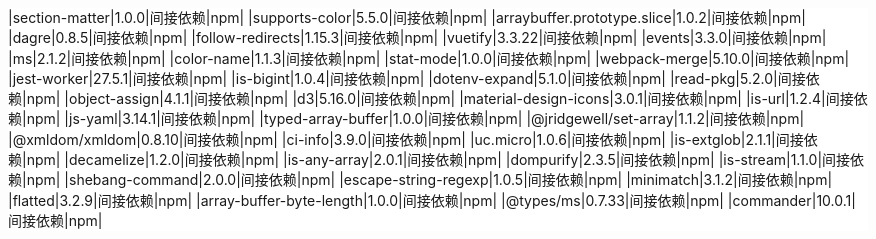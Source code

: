 |section-matter|1.0.0|间接依赖|npm|
|supports-color|5.5.0|间接依赖|npm|
|arraybuffer.prototype.slice|1.0.2|间接依赖|npm|
|dagre|0.8.5|间接依赖|npm|
|follow-redirects|1.15.3|间接依赖|npm|
|vuetify|3.3.22|间接依赖|npm|
|events|3.3.0|间接依赖|npm|
|ms|2.1.2|间接依赖|npm|
|color-name|1.1.3|间接依赖|npm|
|stat-mode|1.0.0|间接依赖|npm|
|webpack-merge|5.10.0|间接依赖|npm|
|jest-worker|27.5.1|间接依赖|npm|
|is-bigint|1.0.4|间接依赖|npm|
|dotenv-expand|5.1.0|间接依赖|npm|
|read-pkg|5.2.0|间接依赖|npm|
|object-assign|4.1.1|间接依赖|npm|
|d3|5.16.0|间接依赖|npm|
|material-design-icons|3.0.1|间接依赖|npm|
|is-url|1.2.4|间接依赖|npm|
|js-yaml|3.14.1|间接依赖|npm|
|typed-array-buffer|1.0.0|间接依赖|npm|
|@jridgewell/set-array|1.1.2|间接依赖|npm|
|@xmldom/xmldom|0.8.10|间接依赖|npm|
|ci-info|3.9.0|间接依赖|npm|
|uc.micro|1.0.6|间接依赖|npm|
|is-extglob|2.1.1|间接依赖|npm|
|decamelize|1.2.0|间接依赖|npm|
|is-any-array|2.0.1|间接依赖|npm|
|dompurify|2.3.5|间接依赖|npm|
|is-stream|1.1.0|间接依赖|npm|
|shebang-command|2.0.0|间接依赖|npm|
|escape-string-regexp|1.0.5|间接依赖|npm|
|minimatch|3.1.2|间接依赖|npm|
|flatted|3.2.9|间接依赖|npm|
|array-buffer-byte-length|1.0.0|间接依赖|npm|
|@types/ms|0.7.33|间接依赖|npm|
|commander|10.0.1|间接依赖|npm|